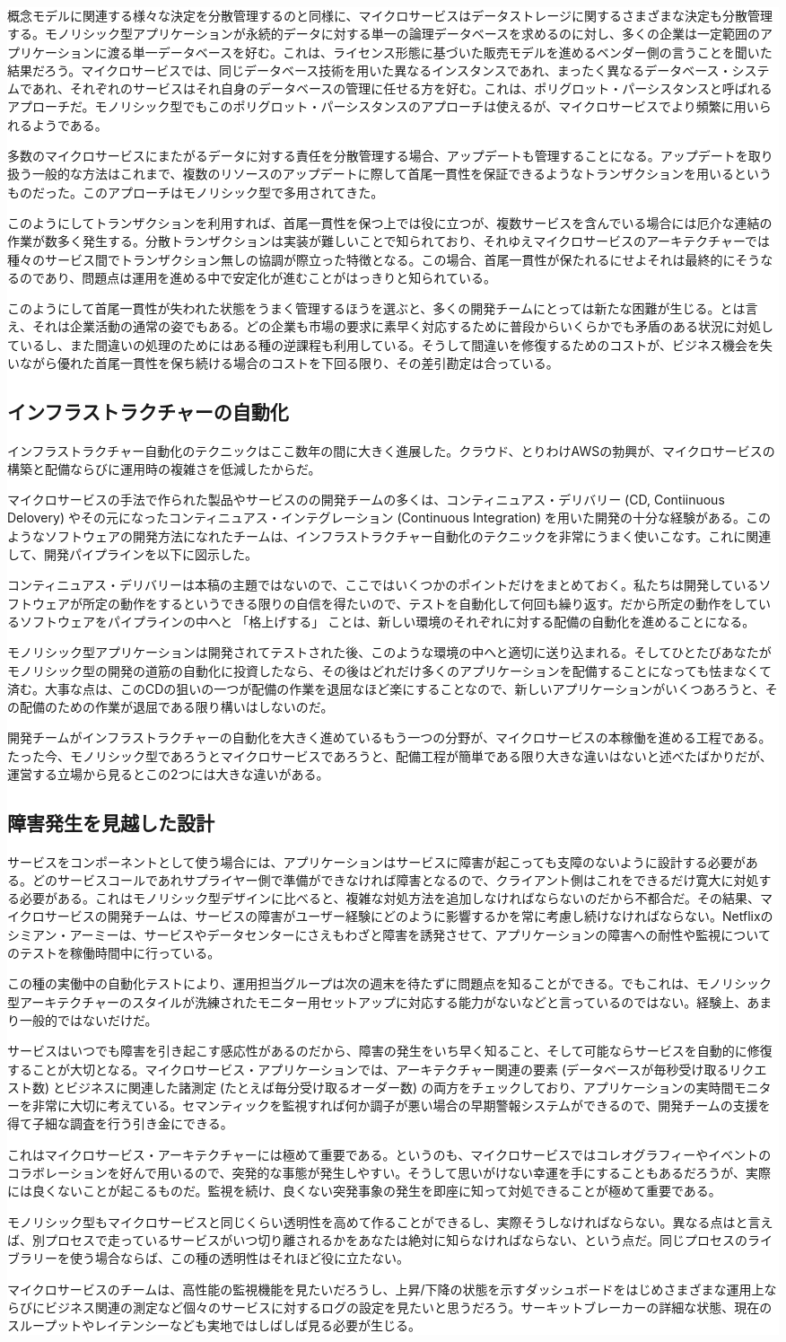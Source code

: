 概念モデルに関連する様々な決定を分散管理するのと同様に、マイクロサービスはデータストレージに関するさまざまな決定も分散管理する。モノリシック型アプリケーションが永続的データに対する単一の論理データベースを求めるのに対し、多くの企業は一定範囲のアプリケーションに渡る単一データベースを好む。これは、ライセンス形態に基づいた販売モデルを進めるベンダー側の言うことを聞いた結果だろう。マイクロサービスでは、同じデータベース技術を用いた異なるインスタンスであれ、まったく異なるデータベース・システムであれ、それぞれのサービスはそれ自身のデータベースの管理に任せる方を好む。これは、ポリグロット・パーシスタンスと呼ばれるアプローチだ。モノリシック型でもこのポリグロット・パーシスタンスのアプローチは使えるが、マイクロサービスでより頻繁に用いられるようである。

多数のマイクロサービスにまたがるデータに対する責任を分散管理する場合、アップデートも管理することになる。アップデートを取り扱う一般的な方法はこれまで、複数のリソースのアップデートに際して首尾一貫性を保証できるようなトランザクションを用いるというものだった。このアプローチはモノリシック型で多用されてきた。

このようにしてトランザクションを利用すれば、首尾一貫性を保つ上では役に立つが、複数サービスを含んでいる場合には厄介な連結の作業が数多く発生する。分散トランザクションは実装が難しいことで知られており、それゆえマイクロサービスのアーキテクチャーでは種々のサービス間でトランザクション無しの協調が際立った特徴となる。この場合、首尾一貫性が保たれるにせよそれは最終的にそうなるのであり、問題点は運用を進める中で安定化が進むことがはっきりと知られている。

このようにして首尾一貫性が失われた状態をうまく管理するほうを選ぶと、多くの開発チームにとっては新たな困難が生じる。とは言え、それは企業活動の通常の姿でもある。どの企業も市場の要求に素早く対応するために普段からいくらかでも矛盾のある状況に対処しているし、また間違いの処理のためにはある種の逆課程も利用している。そうして間違いを修復するためのコストが、ビジネス機会を失いながら優れた首尾一貫性を保ち続ける場合のコストを下回る限り、その差引勘定は合っている。

## インフラストラクチャーの自動化

インフラストラクチャー自動化のテクニックはここ数年の間に大きく進展した。クラウド、とりわけAWSの勃興が、マイクロサービスの構築と配備ならびに運用時の複雑さを低減したからだ。

マイクロサービスの手法で作られた製品やサービスのの開発チームの多くは、コンティニュアス・デリバリー (CD, Contiinuous Delovery) やその元になったコンティニュアス・インテグレーション (Continuous Integration) を用いた開発の十分な経験がある。このようなソフトウェアの開発方法になれたチームは、インフラストラクチャー自動化のテクニックを非常にうまく使いこなす。これに関連して、開発パイプラインを以下に図示した。

コンティニュアス・デリバリーは本稿の主題ではないので、ここではいくつかのポイントだけをまとめておく。私たちは開発しているソフトウェアが所定の動作をするというできる限りの自信を得たいので、テストを自動化して何回も繰り返す。だから所定の動作をしているソフトウェアをパイプラインの中へと 「格上げする」 ことは、新しい環境のそれぞれに対する配備の自動化を進めることになる。

モノリシック型アプリケーションは開発されてテストされた後、このような環境の中へと適切に送り込まれる。そしてひとたびあなたがモノリシック型の開発の道筋の自動化に投資したなら、その後はどれだけ多くのアプリケーションを配備することになっても怯まなくて済む。大事な点は、このCDの狙いの一つが配備の作業を退屈なほど楽にすることなので、新しいアプリケーションがいくつあろうと、その配備のための作業が退屈である限り構いはしないのだ。

開発チームがインフラストラクチャーの自動化を大きく進めているもう一つの分野が、マイクロサービスの本稼働を進める工程である。たった今、モノリシック型であろうとマイクロサービスであろうと、配備工程が簡単である限り大きな違いはないと述べたばかりだが、運営する立場から見るとこの2つには大きな違いがある。

## 障害発生を見越した設計

サービスをコンポーネントとして使う場合には、アプリケーションはサービスに障害が起こっても支障のないように設計する必要がある。どのサービスコールであれサプライヤー側で準備ができなければ障害となるので、クライアント側はこれをできるだけ寛大に対処する必要がある。これはモノリシック型デザインに比べると、複雑な対処方法を追加しなければならないのだから不都合だ。その結果、マイクロサービスの開発チームは、サービスの障害がユーザー経験にどのように影響するかを常に考慮し続けなければならない。Netflixのシミアン・アーミーは、サービスやデータセンターにさえもわざと障害を誘発させて、アプリケーションの障害への耐性や監視についてのテストを稼働時間中に行っている。

この種の実働中の自動化テストにより、運用担当グループは次の週末を待たずに問題点を知ることができる。でもこれは、モノリシック型アーキテクチャーのスタイルが洗練されたモニター用セットアップに対応する能力がないなどと言っているのではない。経験上、あまり一般的ではないだけだ。

サービスはいつでも障害を引き起こす感応性があるのだから、障害の発生をいち早く知ること、そして可能ならサービスを自動的に修復することが大切となる。マイクロサービス・アプリケーションでは、アーキテクチャー関連の要素 (データベースが毎秒受け取るリクエスト数) とビジネスに関連した諸測定 (たとえば毎分受け取るオーダー数) の両方をチェックしており、アプリケーションの実時間モニターを非常に大切に考えている。セマンティックを監視すれば何か調子が悪い場合の早期警報システムができるので、開発チームの支援を得て子細な調査を行う引き金にできる。

これはマイクロサービス・アーキテクチャーには極めて重要である。というのも、マイクロサービスではコレオグラフィーやイベントのコラボレーションを好んで用いるので、突発的な事態が発生しやすい。そうして思いがけない幸運を手にすることもあるだろうが、実際には良くないことが起こるものだ。監視を続け、良くない突発事象の発生を即座に知って対処できることが極めて重要である。

モノリシック型もマイクロサービスと同じくらい透明性を高めて作ることができるし、実際そうしなければならない。異なる点はと言えば、別プロセスで走っているサービスがいつ切り離されるかをあなたは絶対に知らなければならない、という点だ。同じプロセスのライブラリーを使う場合ならば、この種の透明性はそれほど役に立たない。

マイクロサービスのチームは、高性能の監視機能を見たいだろうし、上昇/下降の状態を示すダッシュボードをはじめさまざまな運用上ならびにビジネス関連の測定など個々のサービスに対するログの設定を見たいと思うだろう。サーキットブレーカーの詳細な状態、現在のスループットやレイテンシーなども実地ではしばしば見る必要が生じる。
